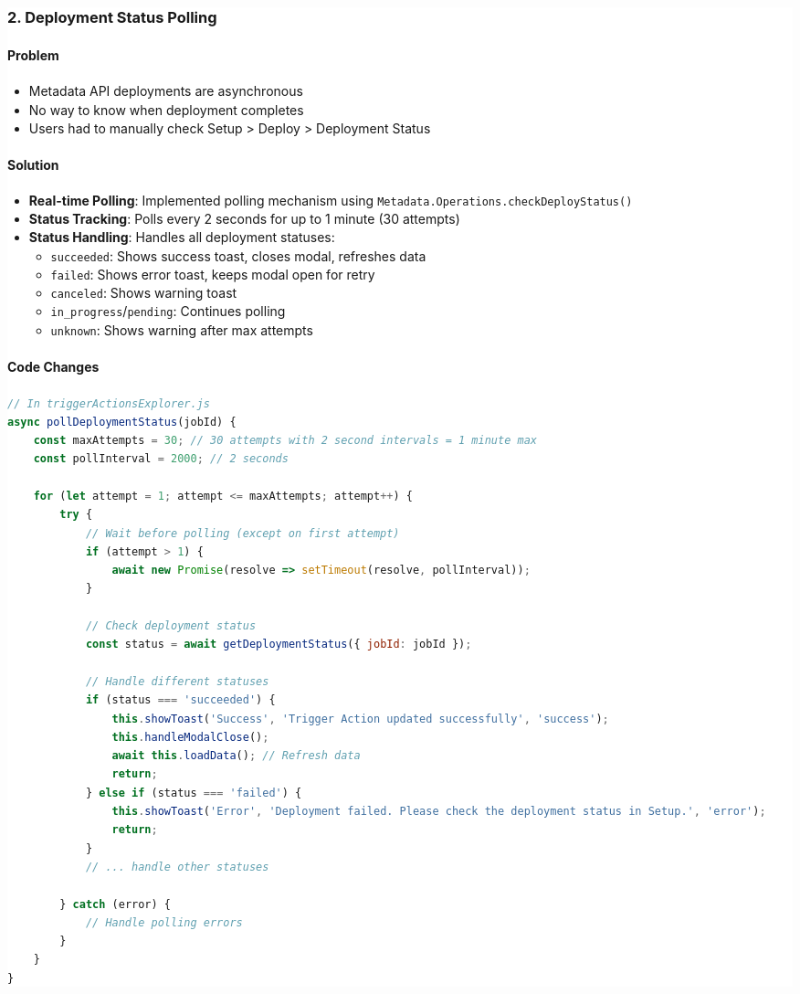 ### 2. Deployment Status Polling

#### Problem
- Metadata API deployments are asynchronous
- No way to know when deployment completes
- Users had to manually check Setup > Deploy > Deployment Status

#### Solution
- **Real-time Polling**: Implemented polling mechanism using `Metadata.Operations.checkDeployStatus()`
- **Status Tracking**: Polls every 2 seconds for up to 1 minute (30 attempts)
- **Status Handling**: Handles all deployment statuses:
  - `succeeded`: Shows success toast, closes modal, refreshes data
  - `failed`: Shows error toast, keeps modal open for retry
  - `canceled`: Shows warning toast
  - `in_progress`/`pending`: Continues polling
  - `unknown`: Shows warning after max attempts

#### Code Changes
```javascript
// In triggerActionsExplorer.js
async pollDeploymentStatus(jobId) {
    const maxAttempts = 30; // 30 attempts with 2 second intervals = 1 minute max
    const pollInterval = 2000; // 2 seconds
    
    for (let attempt = 1; attempt <= maxAttempts; attempt++) {
        try {
            // Wait before polling (except on first attempt)
            if (attempt > 1) {
                await new Promise(resolve => setTimeout(resolve, pollInterval));
            }
            
            // Check deployment status
            const status = await getDeploymentStatus({ jobId: jobId });
            
            // Handle different statuses
            if (status === 'succeeded') {
                this.showToast('Success', 'Trigger Action updated successfully', 'success');
                this.handleModalClose();
                await this.loadData(); // Refresh data
                return;
            } else if (status === 'failed') {
                this.showToast('Error', 'Deployment failed. Please check the deployment status in Setup.', 'error');
                return;
            }
            // ... handle other statuses
            
        } catch (error) {
            // Handle polling errors
        }
    }
}
```
